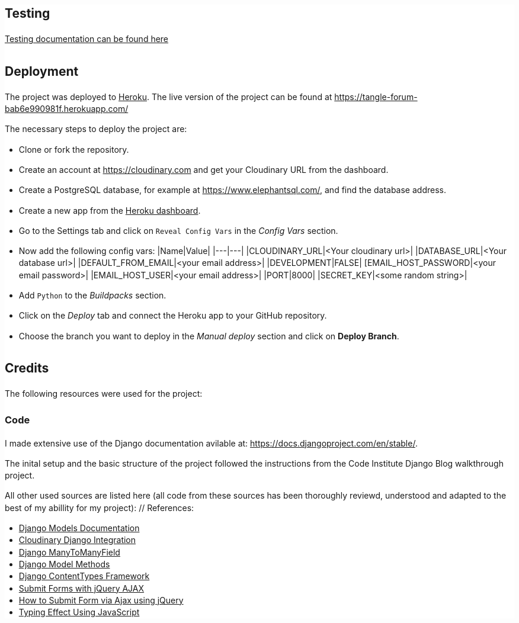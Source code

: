 
## Testing

[Testing documentation can be found here](TESTING.md)

## Deployment

The project was deployed to [Heroku](https://heroku.com). The live version of the project can be found at https://tangle-forum-bab6e990981f.herokuapp.com/

The necessary steps to deploy the project are:
  - Clone or fork the repository.
  - Create an account at https://cloudinary.com and get your Cloudinary URL from the dashboard.
  - Create a PostgreSQL database, for example at https://www.elephantsql.com/, and find the database address.
  - Create a new app from the [Heroku dashboard](https://dashboard.heroku.com).
  - Go to the Settings tab and click on `Reveal Config Vars` in the *Config Vars* section.
  - Now add the following config vars:
    |Name|Value|
    |---|---|
    |CLOUDINARY_URL|\<Your cloudinary url\>|
    |DATABASE_URL|\<Your database url\>|
    |DEFAULT_FROM_EMAIL|\<your email address\>|
    |DEVELOPMENT|FALSE|
    [EMAIL_HOST_PASSWORD|\<your email password\>|
    |EMAIL_HOST_USER|\<your email address\>|
    |PORT|8000|
    |SECRET_KEY|\<some random string\>|

  - Add `Python` to the *Buildpacks* section.
  - Click on the *Deploy* tab and connect the Heroku app to your GitHub repository.
  - Choose the branch you want to deploy in the *Manual deploy* section and click on **Deploy Branch**.

## Credits

The following resources were used for the project:

### Code

I made extensive use of the Django documentation avilable at: https://docs.djangoproject.com/en/stable/. 

The inital setup and the basic structure of the project followed the instructions from the Code Institute Django Blog walkthrough project.

All other used sources are listed here (all code from these sources has been thoroughly reviewd, understood and adapted to the best of my abillity for my project):
// References:
- [Django Models Documentation](https://docs.djangoproject.com/en/stable/topics/db/models/)
- [Cloudinary Django Integration](https://cloudinary.com/documentation/django_integration)
- [Django ManyToManyField](https://docs.djangoproject.com/en/stable/ref/models/fields/#django.db.models.ManyToManyField)
- [Django Model Methods](https://docs.djangoproject.com/en/stable/topics/db/models/#model-methods)
- [Django ContentTypes Framework](https://docs.djangoproject.com/en/stable/ref/contrib/contenttypes/)
- [Submit Forms with jQuery AJAX](https://stackabuse.com/submit-forms-with-jquery-ajax/)
- [How to Submit Form via Ajax using jQuery](https://www.codexworld.com/submit-form-via-ajax-using-jquery/)
- [Typing Effect Using JavaScript](https://www.w3schools.com/howto/howto_js_typewriter.asp)